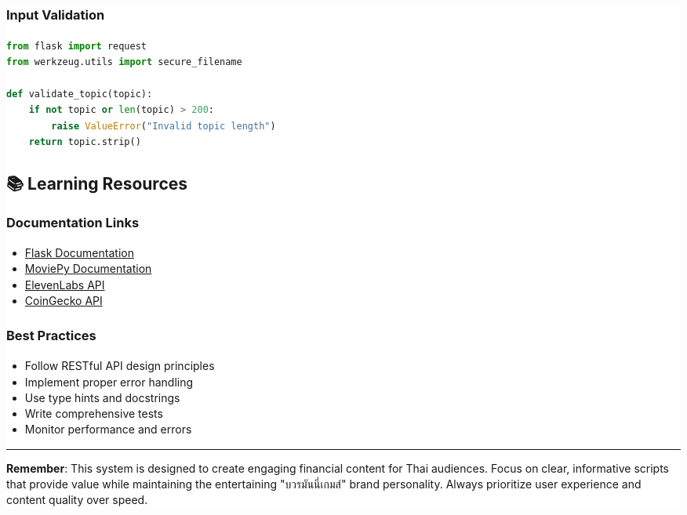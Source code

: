 ### Input Validation
```python
from flask import request
from werkzeug.utils import secure_filename

def validate_topic(topic):
    if not topic or len(topic) > 200:
        raise ValueError("Invalid topic length")
    return topic.strip()
```

## 📚 Learning Resources

### Documentation Links
- [Flask Documentation](https://flask.palletsprojects.com/)
- [MoviePy Documentation](https://zulko.github.io/moviepy/)
- [ElevenLabs API](https://docs.elevenlabs.io/)
- [CoinGecko API](https://www.coingecko.com/en/api/documentation)

### Best Practices
- Follow RESTful API design principles
- Implement proper error handling
- Use type hints and docstrings
- Write comprehensive tests
- Monitor performance and errors

---

**Remember**: This system is designed to create engaging financial content for Thai audiences. Focus on clear, informative scripts that provide value while maintaining the entertaining "บวรมันนี่เกมส์" brand personality. Always prioritize user experience and content quality over speed.

